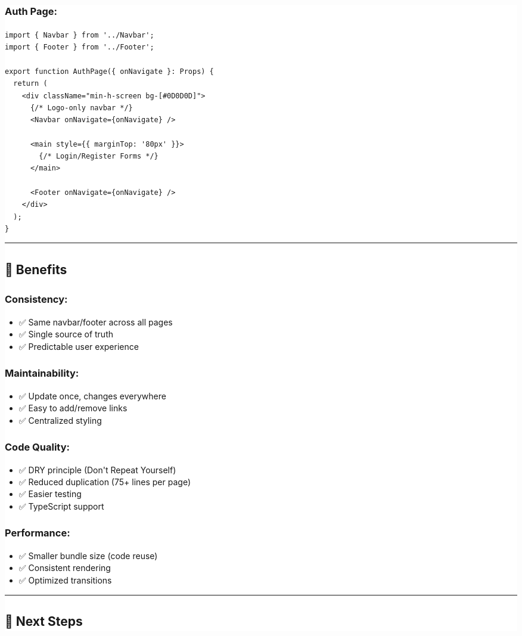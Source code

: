### **Auth Page:**
```tsx
import { Navbar } from '../Navbar';
import { Footer } from '../Footer';

export function AuthPage({ onNavigate }: Props) {
  return (
    <div className="min-h-screen bg-[#0D0D0D]">
      {/* Logo-only navbar */}
      <Navbar onNavigate={onNavigate} />
      
      <main style={{ marginTop: '80px' }}>
        {/* Login/Register Forms */}
      </main>
      
      <Footer onNavigate={onNavigate} />
    </div>
  );
}
```

---

## 🎯 Benefits

### **Consistency:**
- ✅ Same navbar/footer across all pages
- ✅ Single source of truth
- ✅ Predictable user experience

### **Maintainability:**
- ✅ Update once, changes everywhere
- ✅ Easy to add/remove links
- ✅ Centralized styling

### **Code Quality:**
- ✅ DRY principle (Don't Repeat Yourself)
- ✅ Reduced duplication (75+ lines per page)
- ✅ Easier testing
- ✅ TypeScript support

### **Performance:**
- ✅ Smaller bundle size (code reuse)
- ✅ Consistent rendering
- ✅ Optimized transitions

---

## 📝 Next Steps

